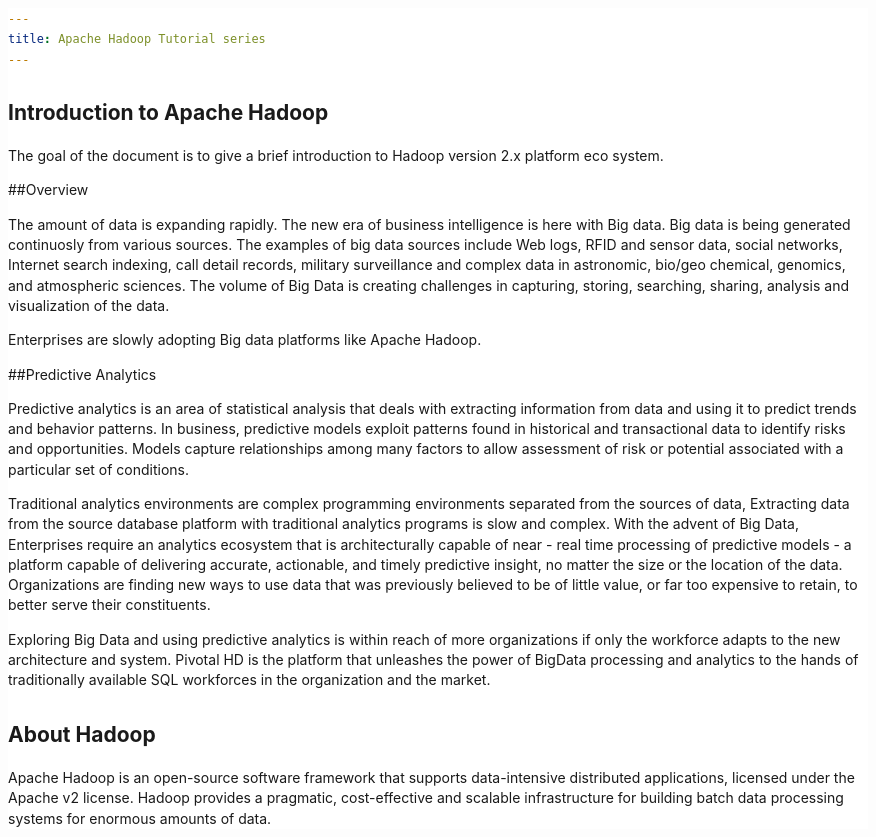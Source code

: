 ```yaml
---
title: Apache Hadoop Tutorial series
---
```


Introduction to Apache Hadoop
-----------------------------
The goal of the document is to give a brief introduction to Hadoop version 2.x platform eco system.


##Overview  

The amount of data is expanding rapidly. The new era of business intelligence is here with Big data. Big data is being generated continuosly from various sources. The examples of big data sources include Web logs, RFID and sensor data, social networks, Internet search indexing, call detail records, military surveillance and complex data in astronomic, bio/geo chemical, genomics, and atmospheric sciences. The volume of Big Data is creating challenges in capturing, storing, searching, sharing, analysis and visualization of the data. 

Enterprises are slowly adopting Big data platforms like Apache Hadoop. 

##Predictive Analytics  

Predictive analytics is an area of statistical analysis that deals with extracting information from data and using it to predict 
trends and behavior patterns. In business, predictive models exploit patterns found in historical and transactional data 
to identify risks and opportunities. Models capture relationships among many factors to allow assessment of risk or 
potential associated with a particular set of conditions.

Traditional analytics environments are complex programming environments separated from the sources of data, 
Extracting data from the source database platform with traditional analytics programs is slow and complex.
With the advent of Big Data, Enterprises require an analytics ecosystem that is architecturally
capable of near - real time processing of predictive models - a platform capable of delivering accurate,
actionable, and timely predictive insight, no matter the size or the location of the data.
Organizations are finding new ways to use data that was previously believed to be of little value, 
or far too expensive to retain, to better serve their constituents. 

Exploring Big Data and using predictive analytics is within reach of more organizations if only the workforce adapts to the new architecture and system. Pivotal HD is the platform that unleashes the power of BigData processing and analytics to the hands of traditionally available SQL workforces in the organization and the market.

About Hadoop 
------------
Apache Hadoop is an open-source software framework that supports data-intensive distributed applications, licensed under the Apache v2 license. 
Hadoop provides a pragmatic, cost-effective and scalable infrastructure for building batch data processing systems for enormous amounts of data. 
